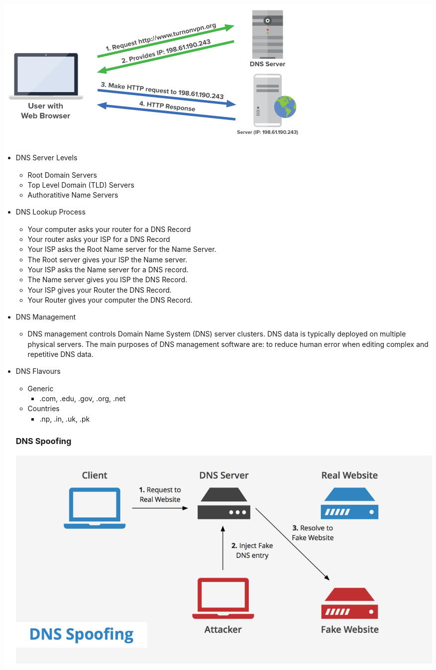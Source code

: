   ![](../images/dns-explained.png)
  - DNS Server Levels
    - Root Domain Servers
    - Top Level Domain (TLD) Servers
    - Authoratitive Name Servers
  - DNS Lookup Process
    - Your computer asks your router for a DNS Record
    - Your router asks your ISP for a DNS Record
    - Your ISP asks the Root Name server for the Name Server.
    - The Root server gives your ISP the Name server.
    - Your ISP asks the Name server for a DNS record.
    - The Name server gives you ISP the DNS Record.
    - Your ISP gives your Router the DNS Record.
    - Your Router gives your computer the DNS Record.
  - DNS Management
    - DNS management controls Domain Name System (DNS) server clusters. DNS data is typically deployed on multiple physical servers. The main purposes of DNS management software are: to reduce human error when editing complex and repetitive DNS data.
  - DNS Flavours
    - Generic
      - .com, .edu, .gov, .org, .net
    - Countries
      - .np, .in, .uk, .pk
  
    ### DNS Spoofing
    ![](../images/dns-spoofing.png)
  